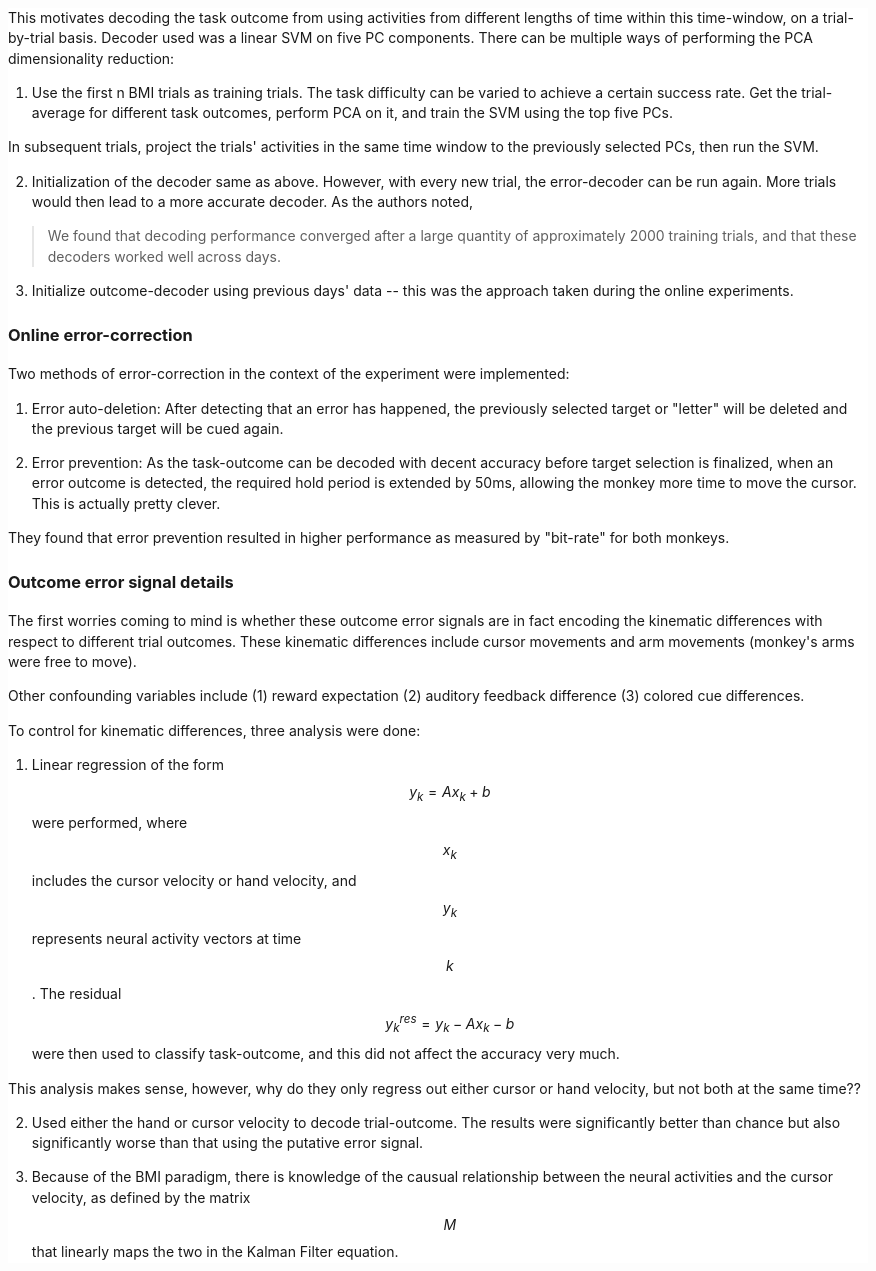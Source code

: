 This motivates decoding the task outcome from using activities from different lengths of time within this time-window, on a trial-by-trial basis. Decoder used was a linear SVM on five PC components. There can be multiple ways of performing the PCA dimensionality reduction:

1. Use the first n BMI trials as training trials. The task difficulty can be varied to achieve a certain success rate. Get the trial-average for different task outcomes, perform PCA on it, and train the SVM using the top five PCs.

  In subsequent trials, project the trials' activities in the same time window to the previously selected PCs, then run the SVM.

2. Initialization of the decoder same as above. However, with every new trial, the error-decoder can be run again. More trials would then lead to a more accurate decoder. As the authors noted, 

  > We found that decoding performance converged after a large quantity of approximately 2000 training trials, and that these decoders worked well across days.

3. Initialize outcome-decoder using previous days' data -- this was the approach taken during the online experiments.

### Online error-correction
Two methods of error-correction in the context of the experiment were implemented:

1. Error auto-deletion: After detecting that an error has happened, the previously selected target or "letter" will be deleted and the previous target will be cued again.

2. Error prevention: As the task-outcome can be decoded with decent accuracy before target selection is finalized, when an error outcome is detected, the required hold period is extended by 50ms, allowing the monkey more time to move the cursor. This is actually pretty clever.

They found that error prevention resulted in higher performance as measured by "bit-rate" for both monkeys.

### Outcome error signal details

The first worries coming to mind is whether these outcome error signals are in fact encoding the kinematic differences with respect to different trial outcomes. These kinematic differences include cursor movements and arm movements (monkey's arms were free to move).

Other confounding variables include (1) reward expectation (2) auditory feedback difference (3) colored cue differences.

To control for kinematic differences, three analysis were done:

1. Linear regression of the form $$y_k=Ax_k+b$$ were performed, where $$x_k$$ includes the cursor velocity or hand velocity, and $$y_k$$ represents neural activity vectors at time $$k$$. The residual $$y_k^{res}=y_k-Ax_k-b$$ were then used to classify task-outcome, and this did not affect the accuracy very much.

  This analysis makes sense, however, why do they only regress out either cursor or hand velocity, but not both at the same time??

2. Used either the hand or cursor velocity to decode trial-outcome. The results were significantly better than chance but also significantly worse than that using the putative error signal.

3. Because of the BMI paradigm, there is knowledge of the causual relationship between the neural activities and the cursor velocity, as defined by the matrix $$M$$ that linearly maps the two in the Kalman Filter equation. 
